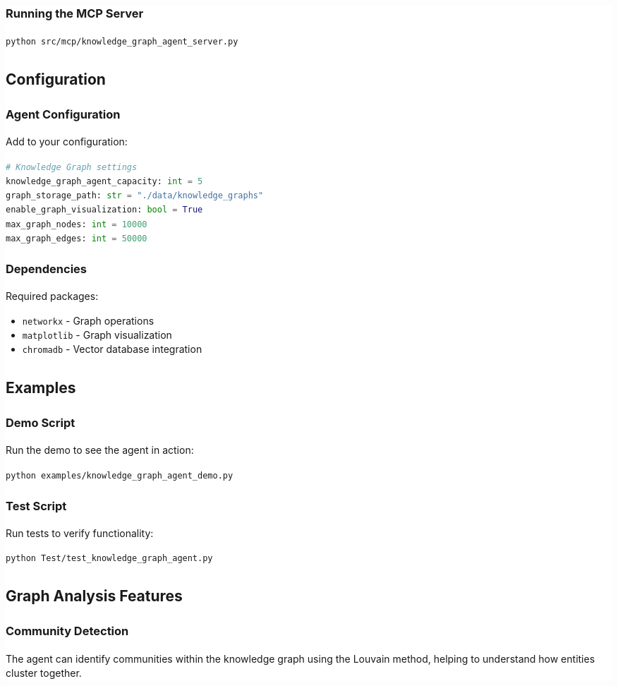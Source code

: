 ### Running the MCP Server

```bash
python src/mcp/knowledge_graph_agent_server.py
```

## Configuration

### Agent Configuration

Add to your configuration:

```python
# Knowledge Graph settings
knowledge_graph_agent_capacity: int = 5
graph_storage_path: str = "./data/knowledge_graphs"
enable_graph_visualization: bool = True
max_graph_nodes: int = 10000
max_graph_edges: int = 50000
```

### Dependencies

Required packages:
- `networkx` - Graph operations
- `matplotlib` - Graph visualization
- `chromadb` - Vector database integration

## Examples

### Demo Script

Run the demo to see the agent in action:

```bash
python examples/knowledge_graph_agent_demo.py
```

### Test Script

Run tests to verify functionality:

```bash
python Test/test_knowledge_graph_agent.py
```

## Graph Analysis Features

### Community Detection

The agent can identify communities within the knowledge graph using the Louvain method, helping to understand how entities cluster together.
